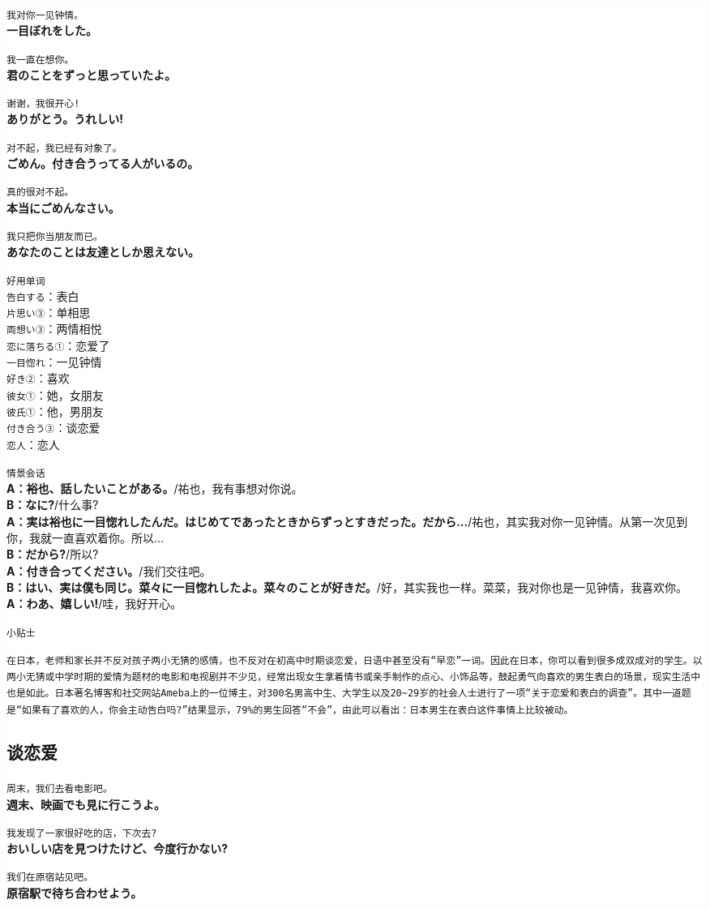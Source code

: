 `我对你一见钟情。`  
**一目ぼれをした。**

`我一直在想你。`  
**君のことをずっと思っていたよ。**

`谢谢，我很开心!`  
**ありがとう。うれしい!**

`对不起，我已经有对象了。`  
**ごめん。付き合うってる人がいるの。**

`真的很对不起。`  
**本当にごめんなさい。**

`我只把你当朋友而已。`  
**あなたのことは友達としか思えない。**

`好用单词`  
`告白する`：表白  
`片思い③`：单相思  
`両想い③`：两情相悦  
`恋に落ちる①`：恋爱了  
`一目惚れ`：一见钟情  
`好き②`：喜欢  
`彼女①`：她，女朋友  
`彼氏①`：他，男朋友  
`付き合う③`：谈恋爱  
`恋人`：恋人

`情景会话`  
**A：裕也、話したいことがある。**/祐也，我有事想对你说。  
**B：なに?**/什么事?  
**A：実は裕也に一目惚れしたんだ。はじめてであったときからずっとすきだった。だから...**/祐也，其实我对你一见钟情。从第一次见到你，我就一直喜欢着你。所以...  
**B：だから?**/所以?  
**A：付き合ってください。**/我们交往吧。  
**B：はい、実は僕も同じ。菜々に一目惚れしたよ。菜々のことが好きだ。**/好，其实我也一样。菜菜，我对你也是一见钟情，我喜欢你。  
**A：わあ、嬉しい!**/哇，我好开心。

`小贴士`

```html
在日本，老师和家长并不反对孩子两小无猜的感情，也不反对在初高中时期谈恋爱，日语中甚至没有“早恋”一词。因此在日本，你可以看到很多成双成对的学生。以两小无猜或中学时期的爱情为题材的电影和电视剧并不少见，经常出现女生拿着情书或亲手制作的点心、小饰品等，鼓起勇气向喜欢的男生表白的场景，现实生活中也是如此。日本著名博客和社交网站Ameba上的一位博主，对300名男高中生、大学生以及20~29岁的社会人士进行了一项“关于恋爱和表白的调查”。其中一道题是“如果有了喜欢的人，你会主动告白吗?”结果显示，79%的男生回答“不会”，由此可以看出：日本男生在表白这件事情上比较被动。
```

## 谈恋爱

`周末，我们去看电影吧。`  
**週末、映画でも見に行こうよ。**

`我发现了一家很好吃的店，下次去?`  
**おいしい店を見つけたけど、今度行かない?**

`我们在原宿站见吧。`  
**原宿駅で待ち合わせよう。**
